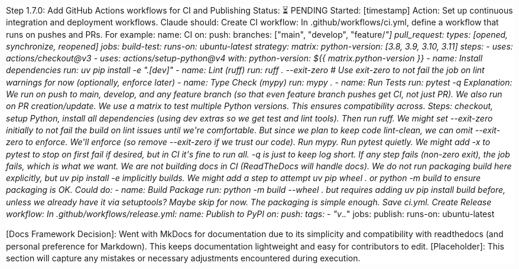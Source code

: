 Step 1.7.0: Add GitHub Actions workflows for CI and Publishing
Status: ⏳ PENDING
Started: [timestamp]
Action: Set up continuous integration and deployment workflows. Claude should:
Create CI workflow: In .github/workflows/ci.yml, define a workflow that runs on pushes and PRs. For example:
name: CI
on:
  push:
    branches: ["main", "develop", "feature/*"]
  pull_request:
    types: [opened, synchronize, reopened]
jobs:
  build-test:
    runs-on: ubuntu-latest
    strategy:
      matrix:
        python-version: [3.8, 3.9, 3.10, 3.11]
    steps:
      - uses: actions/checkout@v3
      - uses: actions/setup-python@v4
        with:
          python-version: ${{ matrix.python-version }}
      - name: Install dependencies
        run: uv pip install -e ".[dev]"
      - name: Lint (ruff)
        run: ruff . --exit-zero  # Use exit-zero to not fail the job on lint warnings for now (optionally, enforce later)
      - name: Type Check (mypy)
        run: mypy .
      - name: Run Tests
        run: pytest -q
Explanation:
We run on push to main, develop, and any feature branch (so that even feature branch pushes get CI, not just PR).
We also run on PR creation/update.
We use a matrix to test multiple Python versions. This ensures compatibility across.
Steps: checkout, setup Python, install all dependencies (using dev extras so we get test and lint tools).
Then run ruff. We might set --exit-zero initially to not fail the build on lint issues until we're comfortable. But since we plan to keep code lint-clean, we can omit --exit-zero to enforce. We'll enforce (so remove --exit-zero if we trust our code).
Run mypy.
Run pytest quietly.
We might add -x to pytest to stop on first fail if desired, but in CI it's fine to run all. -q is just to keep log short.
If any step fails (non-zero exit), the job fails, which is what we want.
We are not building docs in CI (ReadTheDocs will handle docs).
We do not run packaging build here explicitly, but uv pip install -e implicitly builds. We might add a step to attempt uv pip wheel . or python -m build to ensure packaging is OK. Could do:
    - name: Build Package
      run: python -m build --wheel .
but requires adding uv pip install build before, unless we already have it via setuptools? Maybe skip for now. The packaging is simple enough.
Save ci.yml.
Create Release workflow: In .github/workflows/release.yml:
name: Publish to PyPI
on:
  push:
    tags:
      - "v*.*.*"
jobs:
  publish:
    runs-on: ubuntu-latest

[Docs Framework Decision]: Went with MkDocs for documentation due to its simplicity and compatibility with readthedocs (and personal preference for Markdown). This keeps documentation lightweight and easy for contributors to edit.
[Placeholder]: This section will capture any mistakes or necessary adjustments encountered during execution.